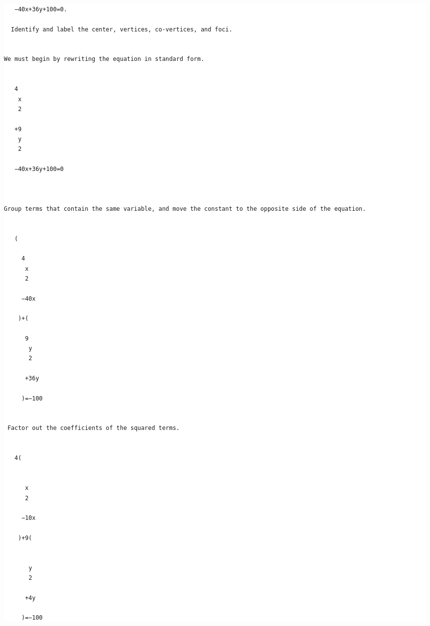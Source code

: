        −40x+36y+100=0.
      
      Identify and label the center, vertices, co-vertices, and foci.
    
    
    We must begin by rewriting the equation in standard form.
      
      
       4
        x
        2
       
       +9
        y
        2
       
       −40x+36y+100=0
      
     
     
    Group terms that contain the same variable, and move the constant to the opposite side of the equation.
      
      
       (
        
         4
          x
          2
         
         −40x
        
        )+(
         
          9
           y
           2
          
          +36y
         
         )=−100
      
     
     Factor out the coefficients of the squared terms.
      
      
       4(
        
         
          x
          2
         
         −10x
        
        )+9(
         
          
           y
           2
          
          +4y
         
         )=−100
      
     